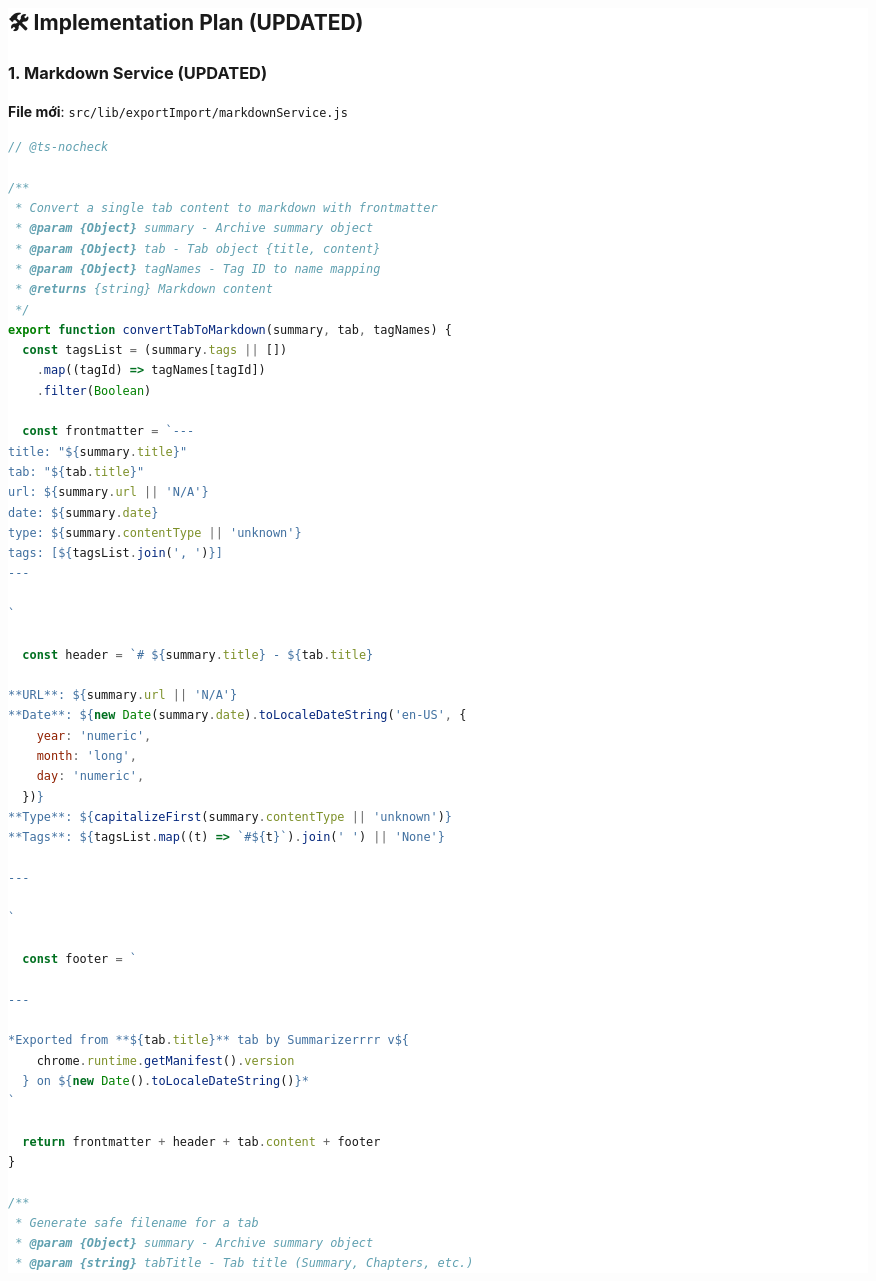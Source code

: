 
## 🛠️ Implementation Plan (UPDATED)

### 1. Markdown Service (UPDATED)

**File mới**: `src/lib/exportImport/markdownService.js`

```javascript
// @ts-nocheck

/**
 * Convert a single tab content to markdown with frontmatter
 * @param {Object} summary - Archive summary object
 * @param {Object} tab - Tab object {title, content}
 * @param {Object} tagNames - Tag ID to name mapping
 * @returns {string} Markdown content
 */
export function convertTabToMarkdown(summary, tab, tagNames) {
  const tagsList = (summary.tags || [])
    .map((tagId) => tagNames[tagId])
    .filter(Boolean)

  const frontmatter = `---
title: "${summary.title}"
tab: "${tab.title}"
url: ${summary.url || 'N/A'}
date: ${summary.date}
type: ${summary.contentType || 'unknown'}
tags: [${tagsList.join(', ')}]
---

`

  const header = `# ${summary.title} - ${tab.title}

**URL**: ${summary.url || 'N/A'}  
**Date**: ${new Date(summary.date).toLocaleDateString('en-US', {
    year: 'numeric',
    month: 'long',
    day: 'numeric',
  })}  
**Type**: ${capitalizeFirst(summary.contentType || 'unknown')}  
**Tags**: ${tagsList.map((t) => `#${t}`).join(' ') || 'None'}

---

`

  const footer = `

---

*Exported from **${tab.title}** tab by Summarizerrrr v${
    chrome.runtime.getManifest().version
  } on ${new Date().toLocaleDateString()}*
`

  return frontmatter + header + tab.content + footer
}

/**
 * Generate safe filename for a tab
 * @param {Object} summary - Archive summary object
 * @param {string} tabTitle - Tab title (Summary, Chapters, etc.)
```